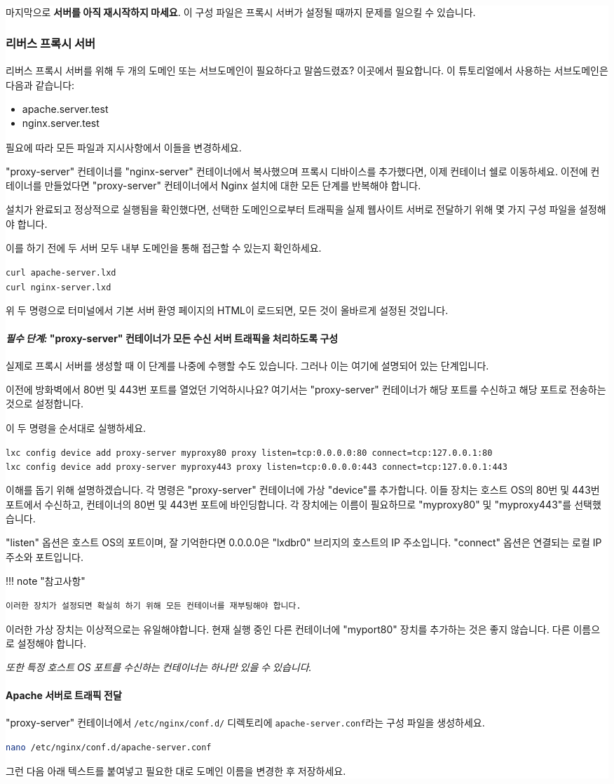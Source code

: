 마지막으로 **서버를 아직 재시작하지 마세요**. 이 구성 파일은 프록시 서버가 설정될 때까지 문제를 일으킬 수 있습니다.

### 리버스 프록시 서버

리버스 프록시 서버를 위해 두 개의 도메인 또는 서브도메인이 필요하다고 말씀드렸죠? 이곳에서 필요합니다. 이 튜토리얼에서 사용하는 서브도메인은 다음과 같습니다:

* apache.server.test
* nginx.server.test

필요에 따라 모든 파일과 지시사항에서 이들을 변경하세요.

"proxy-server" 컨테이너를 "nginx-server" 컨테이너에서 복사했으며 프록시 디바이스를 추가했다면, 이제 컨테이너 쉘로 이동하세요. 이전에 컨테이너를 만들었다면 "proxy-server" 컨테이너에서 Nginx 설치에 대한 모든 단계를 반복해야 합니다.

설치가 완료되고 정상적으로 실행됨을 확인했다면, 선택한 도메인으로부터 트래픽을 실제 웹사이트 서버로 전달하기 위해 몇 가지 구성 파일을 설정해야 합니다.

이를 하기 전에 두 서버 모두 내부 도메인을 통해 접근할 수 있는지 확인하세요.

```bash
curl apache-server.lxd
curl nginx-server.lxd
```

위 두 명령으로 터미널에서 기본 서버 환영 페이지의 HTML이 로드되면, 모든 것이 올바르게 설정된 것입니다.

#### *필수 단계:* "proxy-server" 컨테이너가 모든 수신 서버 트래픽을 처리하도록 구성

실제로 프록시 서버를 생성할 때 이 단계를 나중에 수행할 수도 있습니다. 그러나 이는 여기에 설명되어 있는 단계입니다.

이전에 방화벽에서 80번 및 443번 포트를 열었던 기억하시나요? 여기서는 "proxy-server" 컨테이너가 해당 포트를 수신하고 해당 포트로 전송하는 것으로 설정합니다.

이 두 명령을 순서대로 실행하세요.

```bash
lxc config device add proxy-server myproxy80 proxy listen=tcp:0.0.0.0:80 connect=tcp:127.0.0.1:80
lxc config device add proxy-server myproxy443 proxy listen=tcp:0.0.0.0:443 connect=tcp:127.0.0.1:443
```

이해를 돕기 위해 설명하겠습니다. 각 명령은 "proxy-server" 컨테이너에 가상 "device"를 추가합니다. 이들 장치는 호스트 OS의 80번 및 443번 포트에서 수신하고, 컨테이너의 80번 및 443번 포트에 바인딩합니다. 각 장치에는 이름이 필요하므로 "myproxy80" 및 "myproxy443"를 선택했습니다.

"listen" 옵션은 호스트 OS의 포트이며, 잘 기억한다면 0.0.0.0은 "lxdbr0" 브리지의 호스트의 IP 주소입니다. "connect" 옵션은 연결되는 로컬 IP 주소와 포트입니다.

!!! note "참고사항"

    이러한 장치가 설정되면 확실히 하기 위해 모든 컨테이너를 재부팅해야 합니다.

이러한 가상 장치는 이상적으로는 유일해야합니다. 현재 실행 중인 다른 컨테이너에 "myport80" 장치를 추가하는 것은 좋지 않습니다. 다른 이름으로 설정해야 합니다.

*또한 특정 호스트 OS 포트를 수신하는 컨테이너는 하나만 있을 수 있습니다.*

#### Apache 서버로 트래픽 전달

"proxy-server" 컨테이너에서 `/etc/nginx/conf.d/` 디렉토리에 `apache-server.conf`라는 구성 파일을 생성하세요.

```bash
nano /etc/nginx/conf.d/apache-server.conf
```

그런 다음 아래 텍스트를 붙여넣고 필요한 대로 도메인 이름을 변경한 후 저장하세요.

